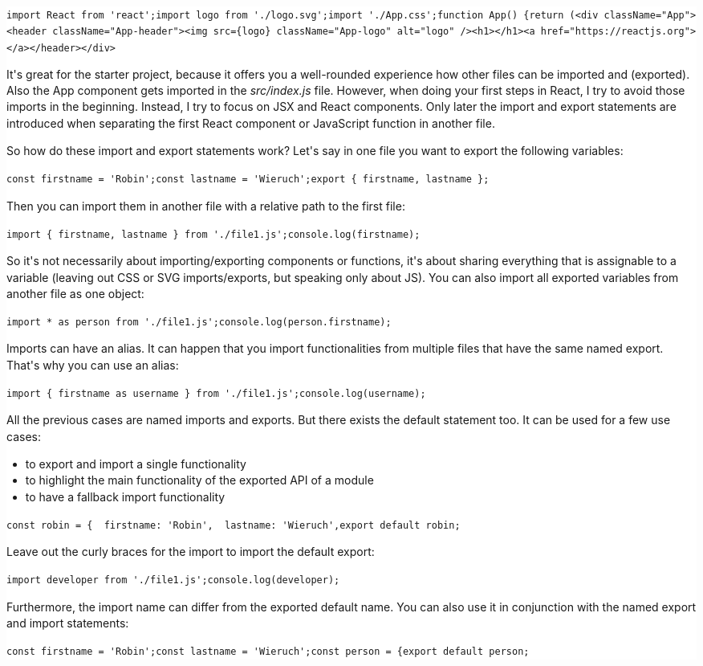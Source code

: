 ```
import React from 'react';import logo from './logo.svg';import './App.css';function App() {return (<div className="App"><header className="App-header"><img src={logo} className="App-logo" alt="logo" /><h1></h1><a href="https://reactjs.org"></a></header></div>
```

It's great for the starter project, because it offers you a well-rounded experience how other files can be imported and (exported). Also the App component gets imported in the *src/index.js* file. However, when doing your first steps in React, I try to avoid those imports in the beginning. Instead, I try to focus on JSX and React components. Only later the import and export statements are introduced when separating the first React component or JavaScript function in another file.

So how do these import and export statements work? Let's say in one file you want to export the following variables:

```
const firstname = 'Robin';const lastname = 'Wieruch';export { firstname, lastname };
```

Then you can import them in another file with a relative path to the first file:

```
import { firstname, lastname } from './file1.js';console.log(firstname);
```

So it's not necessarily about importing/exporting components or functions, it's about sharing everything that is assignable to a variable (leaving out CSS or SVG imports/exports, but speaking only about JS). You can also import all exported variables from another file as one object:

```
import * as person from './file1.js';console.log(person.firstname);
```

Imports can have an alias. It can happen that you import functionalities from multiple files that have the same named export. That's why you can use an alias:

```
import { firstname as username } from './file1.js';console.log(username);
```

All the previous cases are named imports and exports. But there exists the default statement too. It can be used for a few use cases:

- to export and import a single functionality
- to highlight the main functionality of the exported API of a module
- to have a fallback import functionality

```
const robin = {  firstname: 'Robin',  lastname: 'Wieruch',export default robin;
```

Leave out the curly braces for the import to import the default export:

```
import developer from './file1.js';console.log(developer);
```

Furthermore, the import name can differ from the exported default name. You can also use it in conjunction with the named export and import statements:

```
const firstname = 'Robin';const lastname = 'Wieruch';const person = {export default person;
```
